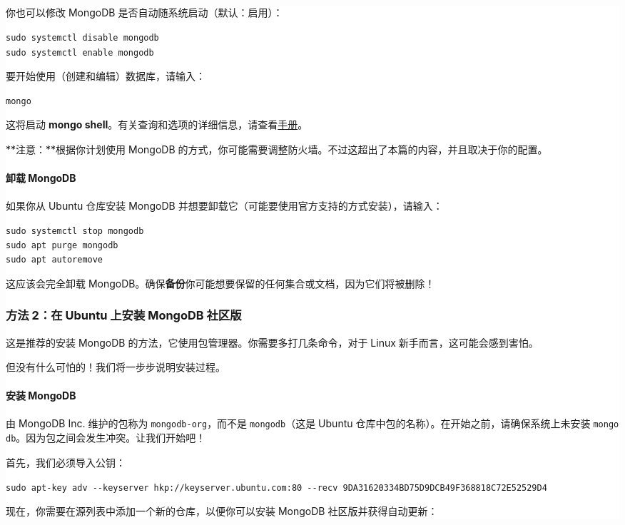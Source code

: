 你也可以修改 MongoDB 是否自动随系统启动（默认：启用）：



```
sudo systemctl disable mongodb
sudo systemctl enable mongodb
```

要开始使用（创建和编辑）数据库，请输入：



```
mongo
```

这将启动 **mongo shell**。有关查询和选项的详细信息，请查看[手册](https://docs.mongodb.com/manual/tutorial/getting-started/)。


**注意：**根据你计划使用 MongoDB 的方式，你可能需要调整防火墙。不过这超出了本篇的内容，并且取决于你的配置。


#### 卸载 MongoDB


如果你从 Ubuntu 仓库安装 MongoDB 并想要卸载它（可能要使用官方支持的方式安装），请输入：



```
sudo systemctl stop mongodb
sudo apt purge mongodb
sudo apt autoremove
```

这应该会完全卸载 MongoDB。确保**备份**你可能想要保留的任何集合或文档，因为它们将被删除！


### 方法 2：在 Ubuntu 上安装 MongoDB 社区版


这是推荐的安装 MongoDB 的方法，它使用包管理器。你需要多打几条命令，对于 Linux 新手而言，这可能会感到害怕。


但没有什么可怕的！我们将一步步说明安装过程。


#### 安装 MongoDB


由 MongoDB Inc. 维护的包称为 `mongodb-org`，而不是 `mongodb`（这是 Ubuntu 仓库中包的名称）。在开始之前，请确保系统上未安装 `mongodb`。因为包之间会发生冲突。让我们开始吧！


首先，我们必须导入公钥：



```
sudo apt-key adv --keyserver hkp://keyserver.ubuntu.com:80 --recv 9DA31620334BD75D9DCB49F368818C72E52529D4
```

现在，你需要在源列表中添加一个新的仓库，以便你可以安装 MongoDB 社区版并获得自动更新：
